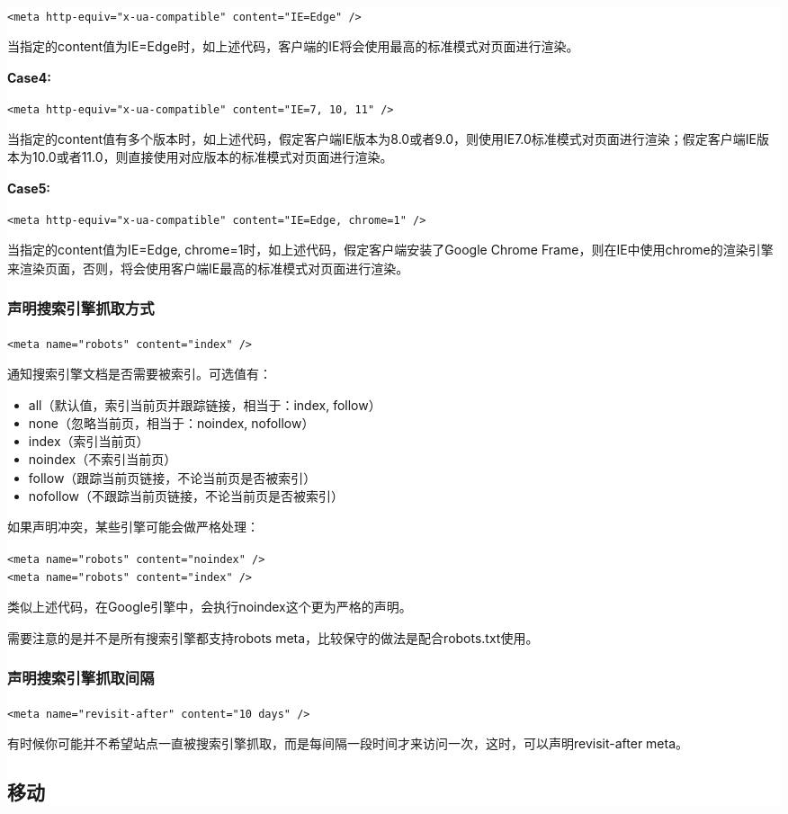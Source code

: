 ```
<meta http-equiv="x-ua-compatible" content="IE=Edge" />
```

当指定的content值为IE=Edge时，如上述代码，客户端的IE将会使用最高的标准模式对页面进行渲染。

**Case4:**

```
<meta http-equiv="x-ua-compatible" content="IE=7, 10, 11" />
```

当指定的content值有多个版本时，如上述代码，假定客户端IE版本为8.0或者9.0，则使用IE7.0标准模式对页面进行渲染；假定客户端IE版本为10.0或者11.0，则直接使用对应版本的标准模式对页面进行渲染。

**Case5:**

```
<meta http-equiv="x-ua-compatible" content="IE=Edge, chrome=1" />
```

当指定的content值为IE=Edge, chrome=1时，如上述代码，假定客户端安装了Google Chrome Frame，则在IE中使用chrome的渲染引擎来渲染页面，否则，将会使用客户端IE最高的标准模式对页面进行渲染。

### 声明搜索引擎抓取方式

```
<meta name="robots" content="index" />
```

通知搜索引擎文档是否需要被索引。可选值有：

+ all（默认值，索引当前页并跟踪链接，相当于：index, follow）
+ none（忽略当前页，相当于：noindex, nofollow）
+ index（索引当前页）
+ noindex（不索引当前页）
+ follow（跟踪当前页链接，不论当前页是否被索引）
+ nofollow（不跟踪当前页链接，不论当前页是否被索引）

如果声明冲突，某些引擎可能会做严格处理：

```
<meta name="robots" content="noindex" />
<meta name="robots" content="index" />
```

类似上述代码，在Google引擎中，会执行noindex这个更为严格的声明。

需要注意的是并不是所有搜索引擎都支持robots meta，比较保守的做法是配合robots.txt使用。

### 声明搜索引擎抓取间隔

```
<meta name="revisit-after" content="10 days" />
```

有时候你可能并不希望站点一直被搜索引擎抓取，而是每间隔一段时间才来访问一次，这时，可以声明revisit-after meta。

## 移动
